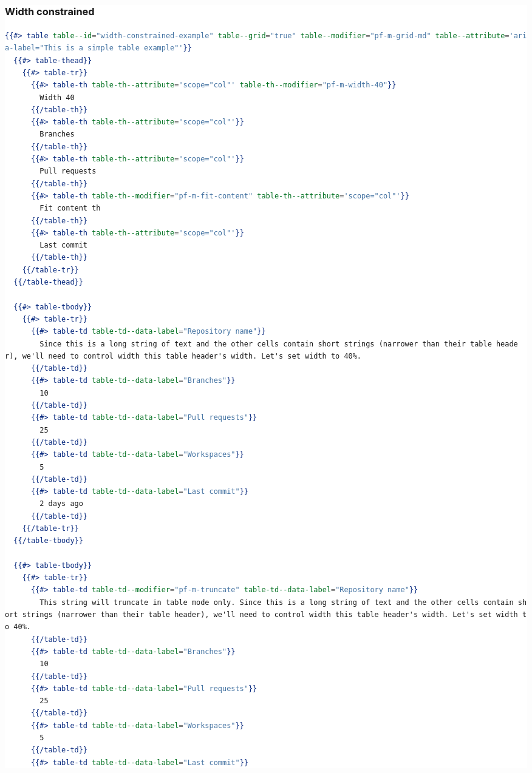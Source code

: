 ### Width constrained
```hbs
{{#> table table--id="width-constrained-example" table--grid="true" table--modifier="pf-m-grid-md" table--attribute='aria-label="This is a simple table example"'}}
  {{#> table-thead}}
    {{#> table-tr}}
      {{#> table-th table-th--attribute='scope="col"' table-th--modifier="pf-m-width-40"}}
        Width 40
      {{/table-th}}
      {{#> table-th table-th--attribute='scope="col"'}}
        Branches
      {{/table-th}}
      {{#> table-th table-th--attribute='scope="col"'}}
        Pull requests
      {{/table-th}}
      {{#> table-th table-th--modifier="pf-m-fit-content" table-th--attribute='scope="col"'}}
        Fit content th
      {{/table-th}}
      {{#> table-th table-th--attribute='scope="col"'}}
        Last commit
      {{/table-th}}
    {{/table-tr}}
  {{/table-thead}}

  {{#> table-tbody}}
    {{#> table-tr}}
      {{#> table-td table-td--data-label="Repository name"}}
        Since this is a long string of text and the other cells contain short strings (narrower than their table header), we'll need to control width this table header's width. Let's set width to 40%.
      {{/table-td}}
      {{#> table-td table-td--data-label="Branches"}}
        10
      {{/table-td}}
      {{#> table-td table-td--data-label="Pull requests"}}
        25
      {{/table-td}}
      {{#> table-td table-td--data-label="Workspaces"}}
        5
      {{/table-td}}
      {{#> table-td table-td--data-label="Last commit"}}
        2 days ago
      {{/table-td}}
    {{/table-tr}}
  {{/table-tbody}}

  {{#> table-tbody}}
    {{#> table-tr}}
      {{#> table-td table-td--modifier="pf-m-truncate" table-td--data-label="Repository name"}}
        This string will truncate in table mode only. Since this is a long string of text and the other cells contain short strings (narrower than their table header), we'll need to control width this table header's width. Let's set width to 40%.
      {{/table-td}}
      {{#> table-td table-td--data-label="Branches"}}
        10
      {{/table-td}}
      {{#> table-td table-td--data-label="Pull requests"}}
        25
      {{/table-td}}
      {{#> table-td table-td--data-label="Workspaces"}}
        5
      {{/table-td}}
      {{#> table-td table-td--data-label="Last commit"}}
```